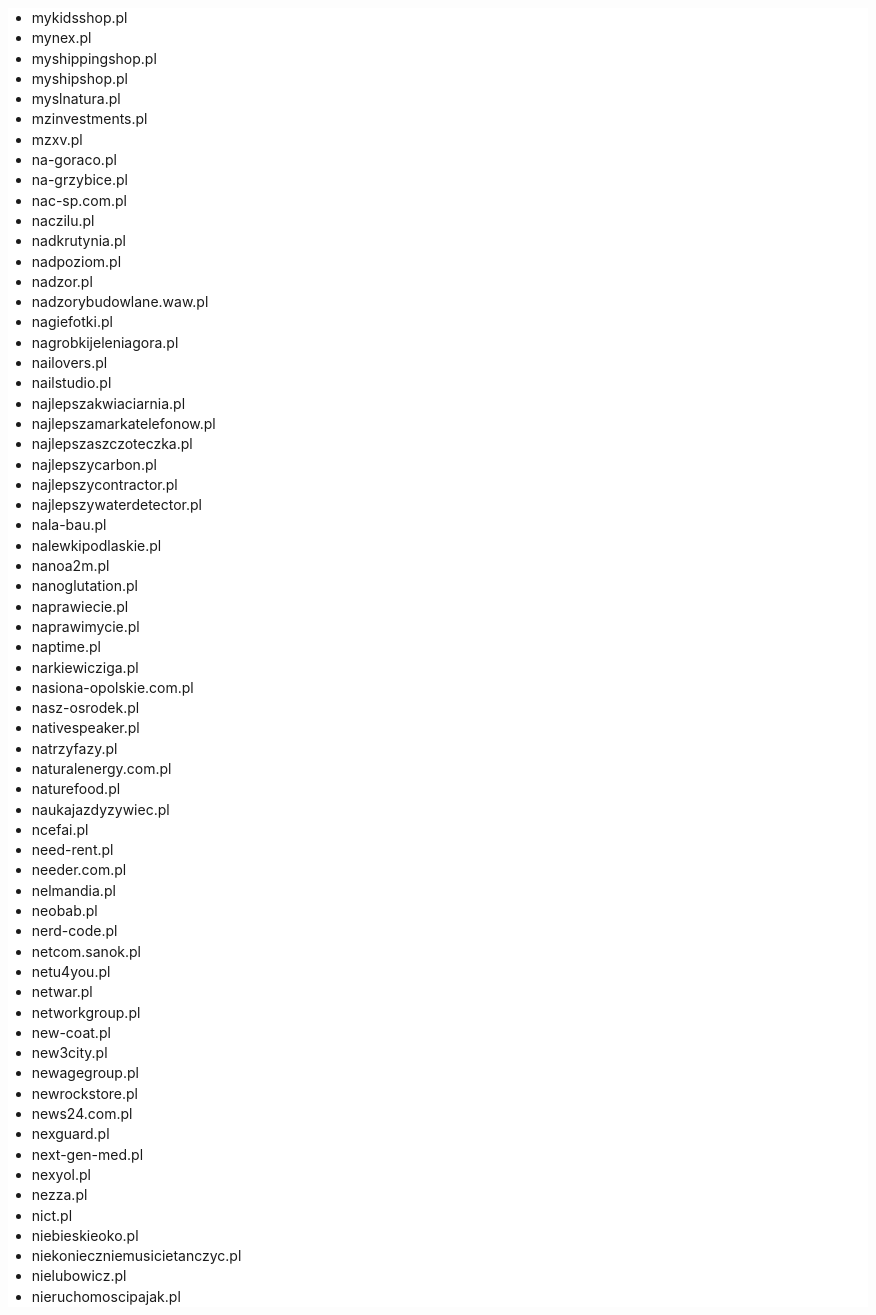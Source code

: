 - mykidsshop.pl
- mynex.pl
- myshippingshop.pl
- myshipshop.pl
- myslnatura.pl
- mzinvestments.pl
- mzxv.pl
- na-goraco.pl
- na-grzybice.pl
- nac-sp.com.pl
- naczilu.pl
- nadkrutynia.pl
- nadpoziom.pl
- nadzor.pl
- nadzorybudowlane.waw.pl
- nagiefotki.pl
- nagrobkijeleniagora.pl
- nailovers.pl
- nailstudio.pl
- najlepszakwiaciarnia.pl
- najlepszamarkatelefonow.pl
- najlepszaszczoteczka.pl
- najlepszycarbon.pl
- najlepszycontractor.pl
- najlepszywaterdetector.pl
- nala-bau.pl
- nalewkipodlaskie.pl
- nanoa2m.pl
- nanoglutation.pl
- naprawiecie.pl
- naprawimycie.pl
- naptime.pl
- narkiewicziga.pl
- nasiona-opolskie.com.pl
- nasz-osrodek.pl
- nativespeaker.pl
- natrzyfazy.pl
- naturalenergy.com.pl
- naturefood.pl
- naukajazdyzywiec.pl
- ncefai.pl
- need-rent.pl
- needer.com.pl
- nelmandia.pl
- neobab.pl
- nerd-code.pl
- netcom.sanok.pl
- netu4you.pl
- netwar.pl
- networkgroup.pl
- new-coat.pl
- new3city.pl
- newagegroup.pl
- newrockstore.pl
- news24.com.pl
- nexguard.pl
- next-gen-med.pl
- nexyol.pl
- nezza.pl
- nict.pl
- niebieskieoko.pl
- niekonieczniemusicietanczyc.pl
- nielubowicz.pl
- nieruchomoscipajak.pl